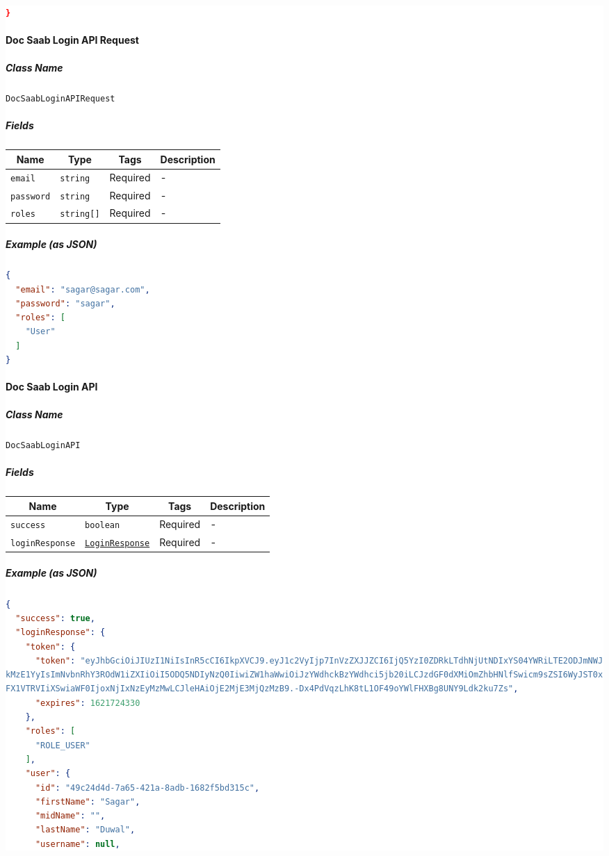 ```json
}
```

#### Doc Saab Login API Request

##### Class Name

`DocSaabLoginAPIRequest`

##### Fields

| Name | Type | Tags | Description |
|  --- | --- | --- | --- |
| `email` | `string` | Required | - |
| `password` | `string` | Required | - |
| `roles` | `string[]` | Required | - |

##### Example (as JSON)

```json
{
  "email": "sagar@sagar.com",
  "password": "sagar",
  "roles": [
    "User"
  ]
}
```

#### Doc Saab Login API

##### Class Name

`DocSaabLoginAPI`

##### Fields

| Name | Type | Tags | Description |
|  --- | --- | --- | --- |
| `success` | `boolean` | Required | - |
| `loginResponse` | [`LoginResponse`](#login-response) | Required | - |

##### Example (as JSON)

```json
{
  "success": true,
  "loginResponse": {
    "token": {
      "token": "eyJhbGciOiJIUzI1NiIsInR5cCI6IkpXVCJ9.eyJ1c2VyIjp7InVzZXJJZCI6IjQ5YzI0ZDRkLTdhNjUtNDIxYS04YWRiLTE2ODJmNWJkMzE1YyIsImNvbnRhY3ROdW1iZXIiOiI5ODQ5NDIyNzQ0IiwiZW1haWwiOiJzYWdhckBzYWdhci5jb20iLCJzdGF0dXMiOmZhbHNlfSwicm9sZSI6WyJST0xFX1VTRVIiXSwiaWF0IjoxNjIxNzEyMzMwLCJleHAiOjE2MjE3MjQzMzB9.-Dx4PdVqzLhK8tL1OF49oYWlFHXBg8UNY9Ldk2ku7Zs",
      "expires": 1621724330
    },
    "roles": [
      "ROLE_USER"
    ],
    "user": {
      "id": "49c24d4d-7a65-421a-8adb-1682f5bd315c",
      "firstName": "Sagar",
      "midName": "",
      "lastName": "Duwal",
      "username": null,
```
